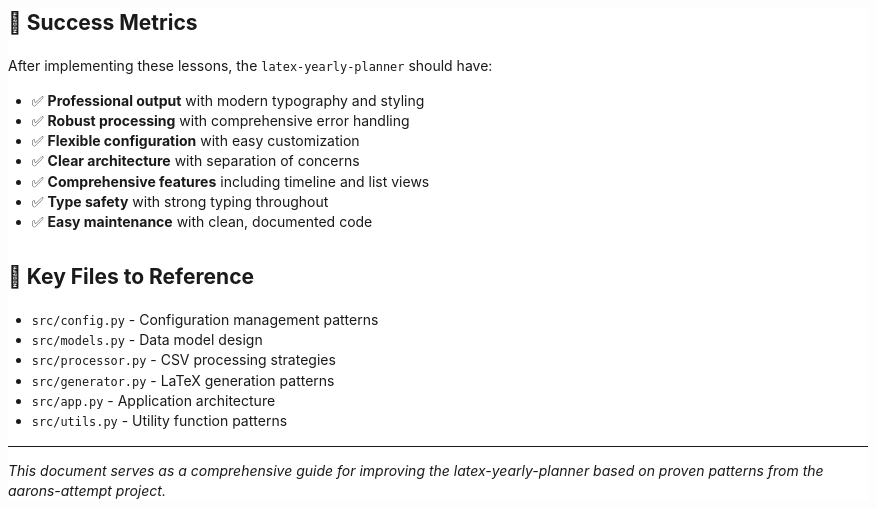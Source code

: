 ## 🎯 Success Metrics

After implementing these lessons, the `latex-yearly-planner` should have:

- ✅ **Professional output** with modern typography and styling
- ✅ **Robust processing** with comprehensive error handling
- ✅ **Flexible configuration** with easy customization
- ✅ **Clear architecture** with separation of concerns
- ✅ **Comprehensive features** including timeline and list views
- ✅ **Type safety** with strong typing throughout
- ✅ **Easy maintenance** with clean, documented code

## 🔗 Key Files to Reference

- `src/config.py` - Configuration management patterns
- `src/models.py` - Data model design
- `src/processor.py` - CSV processing strategies
- `src/generator.py` - LaTeX generation patterns
- `src/app.py` - Application architecture
- `src/utils.py` - Utility function patterns

---

*This document serves as a comprehensive guide for improving the latex-yearly-planner based on proven patterns from the aarons-attempt project.*
